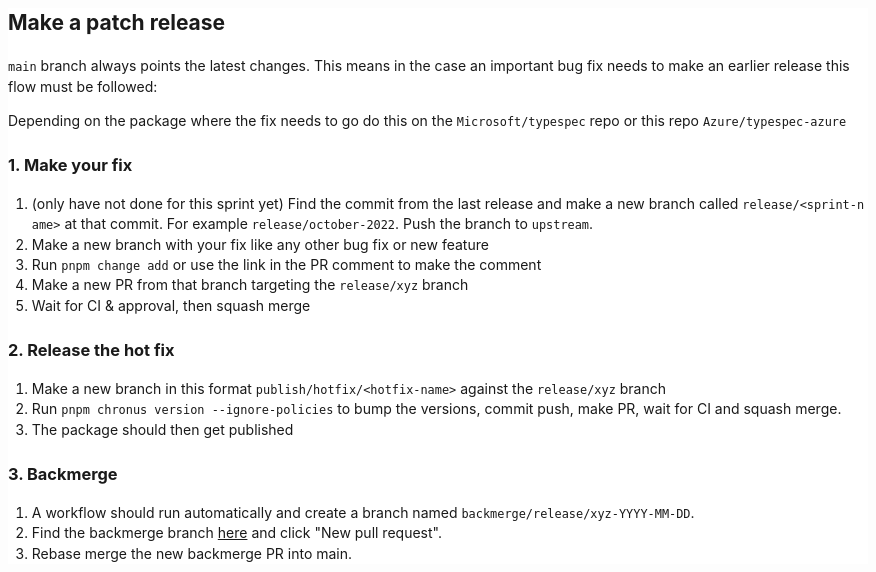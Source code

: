 ## Make a patch release

`main` branch always points the latest changes. This means in the case an important bug fix needs to make an earlier release this flow must be followed:

Depending on the package where the fix needs to go do this on the `Microsoft/typespec` repo or this repo `Azure/typespec-azure`

### 1. Make your fix

1. (only have not done for this sprint yet) Find the commit from the last release and make a new branch called `release/<sprint-name>` at that commit. For example `release/october-2022`. Push the branch to `upstream`.
1. Make a new branch with your fix like any other bug fix or new feature
1. Run `pnpm change add` or use the link in the PR comment to make the comment
1. Make a new PR from that branch targeting the `release/xyz` branch
1. Wait for CI & approval, then squash merge

### 2. Release the hot fix

1. Make a new branch in this format `publish/hotfix/<hotfix-name>` against the `release/xyz` branch
1. Run `pnpm chronus version --ignore-policies` to bump the versions, commit push, make PR, wait for CI and squash merge.
1. The package should then get published

### 3. Backmerge

1. A workflow should run automatically and create a branch named `backmerge/release/xyz-YYYY-MM-DD`.
1. Find the backmerge branch [here](https://github.com/Azure/typespec-azure/branches) and click "New pull request".
1. Rebase merge the new backmerge PR into main.
